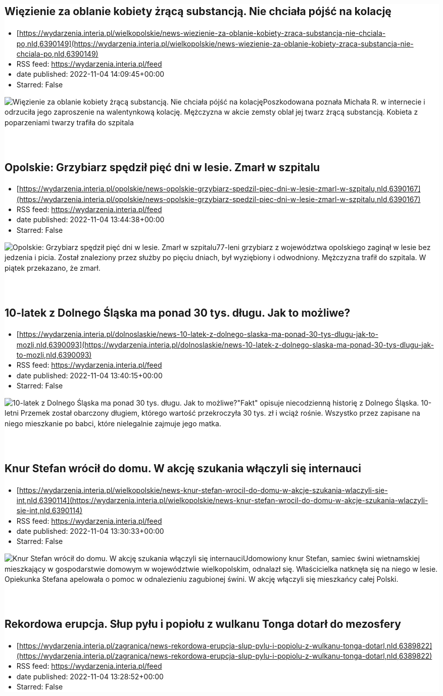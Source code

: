 ## Więzienie za oblanie kobiety żrącą substancją. Nie chciała pójść na kolację
 - [https://wydarzenia.interia.pl/wielkopolskie/news-wiezienie-za-oblanie-kobiety-zraca-substancja-nie-chciala-po,nId,6390149](https://wydarzenia.interia.pl/wielkopolskie/news-wiezienie-za-oblanie-kobiety-zraca-substancja-nie-chciala-po,nId,6390149)
 - RSS feed: https://wydarzenia.interia.pl/feed
 - date published: 2022-11-04 14:09:45+00:00
 - Starred: False

<p><a href="https://wydarzenia.interia.pl/wielkopolskie/news-wiezienie-za-oblanie-kobiety-zraca-substancja-nie-chciala-po,nId,6390149"><img align="left" alt="Więzienie za oblanie kobiety żrącą substancją. Nie chciała pójść na kolację" src="https://i.iplsc.com/wiezienie-za-oblanie-kobiety-zraca-substancja-nie-chciala-po/000GANNFRXCYRYL3-C321.jpg" /></a>Poszkodowana poznała Michała R. w internecie i odrzuciła jego zaproszenie na walentynkową kolację. Mężczyzna w akcie zemsty oblał jej twarz żrącą substancją. Kobieta z poparzeniami twarzy trafiła do szpitala</p><br clear="all" />

## Opolskie: Grzybiarz spędził pięć dni w lesie. Zmarł w szpitalu
 - [https://wydarzenia.interia.pl/opolskie/news-opolskie-grzybiarz-spedzil-piec-dni-w-lesie-zmarl-w-szpitalu,nId,6390167](https://wydarzenia.interia.pl/opolskie/news-opolskie-grzybiarz-spedzil-piec-dni-w-lesie-zmarl-w-szpitalu,nId,6390167)
 - RSS feed: https://wydarzenia.interia.pl/feed
 - date published: 2022-11-04 13:44:38+00:00
 - Starred: False

<p><a href="https://wydarzenia.interia.pl/opolskie/news-opolskie-grzybiarz-spedzil-piec-dni-w-lesie-zmarl-w-szpitalu,nId,6390167"><img align="left" alt="Opolskie: Grzybiarz spędził pięć dni w lesie. Zmarł w szpitalu" src="https://i.iplsc.com/opolskie-grzybiarz-spedzil-piec-dni-w-lesie-zmarl-w-szpitalu/000GANOYEU52YMAK-C321.jpg" /></a>77-leni grzybiarz z województwa opolskiego zaginął w lesie bez jedzenia i picia. Został znaleziony przez służby po pięciu dniach, był wyziębiony i odwodniony. Mężczyzna trafił do szpitala. W piątek przekazano, że zmarł. </p><br clear="all" />

## 10-latek z Dolnego Śląska ma ponad 30 tys. długu. Jak to możliwe?
 - [https://wydarzenia.interia.pl/dolnoslaskie/news-10-latek-z-dolnego-slaska-ma-ponad-30-tys-dlugu-jak-to-mozli,nId,6390093](https://wydarzenia.interia.pl/dolnoslaskie/news-10-latek-z-dolnego-slaska-ma-ponad-30-tys-dlugu-jak-to-mozli,nId,6390093)
 - RSS feed: https://wydarzenia.interia.pl/feed
 - date published: 2022-11-04 13:40:15+00:00
 - Starred: False

<p><a href="https://wydarzenia.interia.pl/dolnoslaskie/news-10-latek-z-dolnego-slaska-ma-ponad-30-tys-dlugu-jak-to-mozli,nId,6390093"><img align="left" alt="10-latek z Dolnego Śląska ma ponad 30 tys. długu. Jak to możliwe?" src="https://i.iplsc.com/10-latek-z-dolnego-slaska-ma-ponad-30-tys-dlugu-jak-to-mozli/000GAMYKI9TDBINR-C321.jpg" /></a>&quot;Fakt&quot; opisuje niecodzienną historię z Dolnego Śląska. 10-letni Przemek został obarczony długiem, którego wartość przekroczyła 30 tys. zł i wciąż rośnie. Wszystko przez zapisane na niego mieszkanie po babci, które nielegalnie zajmuje jego matka.</p><br clear="all" />

## Knur Stefan wrócił do domu. W akcję szukania włączyli się internauci
 - [https://wydarzenia.interia.pl/wielkopolskie/news-knur-stefan-wrocil-do-domu-w-akcje-szukania-wlaczyli-sie-int,nId,6390114](https://wydarzenia.interia.pl/wielkopolskie/news-knur-stefan-wrocil-do-domu-w-akcje-szukania-wlaczyli-sie-int,nId,6390114)
 - RSS feed: https://wydarzenia.interia.pl/feed
 - date published: 2022-11-04 13:30:33+00:00
 - Starred: False

<p><a href="https://wydarzenia.interia.pl/wielkopolskie/news-knur-stefan-wrocil-do-domu-w-akcje-szukania-wlaczyli-sie-int,nId,6390114"><img align="left" alt="Knur Stefan wrócił do domu. W akcję szukania włączyli się internauci" src="https://i.iplsc.com/knur-stefan-wrocil-do-domu-w-akcje-szukania-wlaczyli-sie-int/000GANA2OM3MVIYC-C321.jpg" /></a>Udomowiony knur Stefan, samiec świni wietnamskiej mieszkający w gospodarstwie domowym w województwie wielkopolskim, odnalazł się. Właścicielka natknęła się na niego w lesie. Opiekunka Stefana apelowała o pomoc w odnalezieniu zagubionej świni. W akcję włączyli się mieszkańcy całej Polski.</p><br clear="all" />

## Rekordowa erupcja. Słup pyłu i popiołu z wulkanu Tonga dotarł do mezosfery
 - [https://wydarzenia.interia.pl/zagranica/news-rekordowa-erupcja-slup-pylu-i-popiolu-z-wulkanu-tonga-dotarl,nId,6389822](https://wydarzenia.interia.pl/zagranica/news-rekordowa-erupcja-slup-pylu-i-popiolu-z-wulkanu-tonga-dotarl,nId,6389822)
 - RSS feed: https://wydarzenia.interia.pl/feed
 - date published: 2022-11-04 13:28:52+00:00
 - Starred: False
